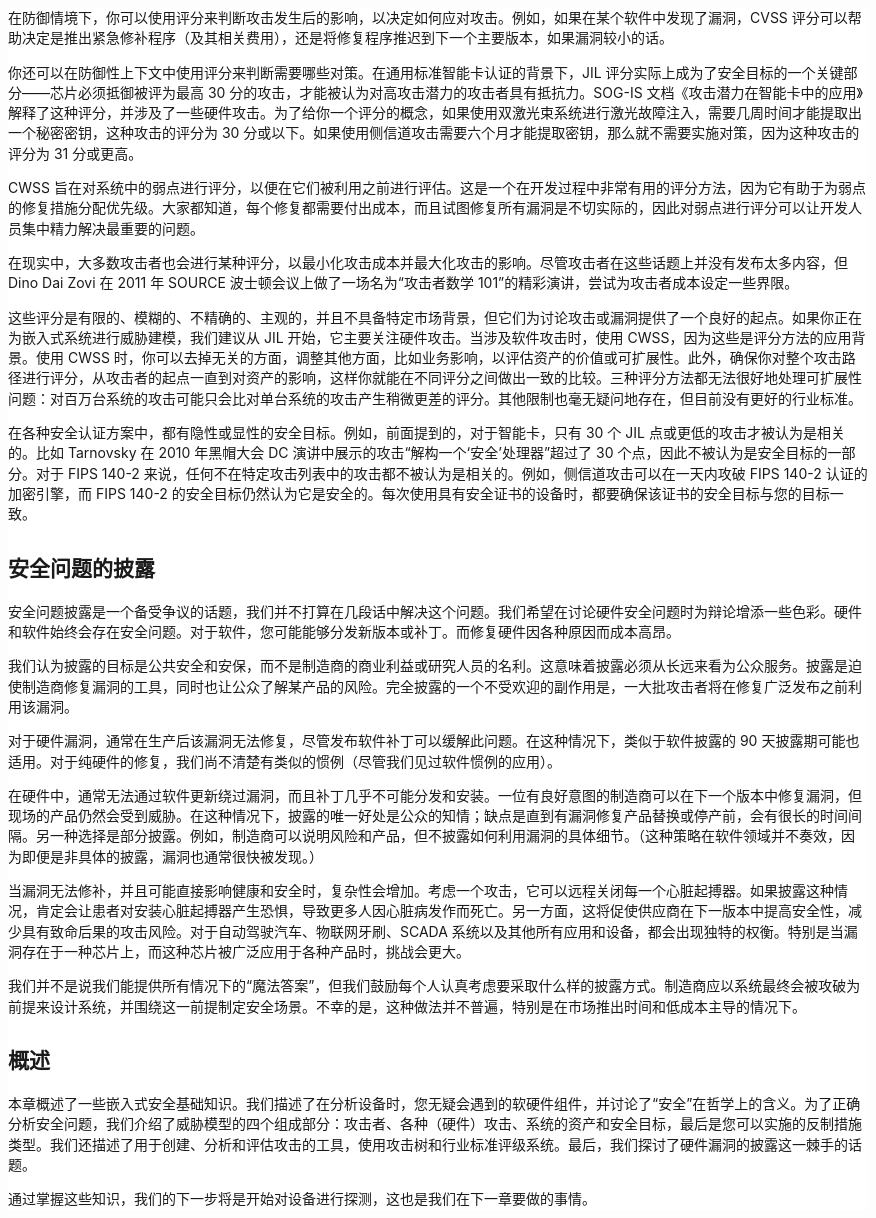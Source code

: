 在防御情境下，你可以使用评分来判断攻击发生后的影响，以决定如何应对攻击。例如，如果在某个软件中发现了漏洞，CVSS 评分可以帮助决定是推出紧急修补程序（及其相关费用），还是将修复程序推迟到下一个主要版本，如果漏洞较小的话。

你还可以在防御性上下文中使用评分来判断需要哪些对策。在通用标准智能卡认证的背景下，JIL 评分实际上成为了安全目标的一个关键部分——芯片必须抵御被评为最高 30 分的攻击，才能被认为对高攻击潜力的攻击者具有抵抗力。SOG-IS 文档《攻击潜力在智能卡中的应用》解释了这种评分，并涉及了一些硬件攻击。为了给你一个评分的概念，如果使用双激光束系统进行激光故障注入，需要几周时间才能提取出一个秘密密钥，这种攻击的评分为 30 分或以下。如果使用侧信道攻击需要六个月才能提取密钥，那么就不需要实施对策，因为这种攻击的评分为 31 分或更高。

CWSS 旨在对系统中的弱点进行评分，以便在它们被利用之前进行评估。这是一个在开发过程中非常有用的评分方法，因为它有助于为弱点的修复措施分配优先级。大家都知道，每个修复都需要付出成本，而且试图修复所有漏洞是不切实际的，因此对弱点进行评分可以让开发人员集中精力解决最重要的问题。

在现实中，大多数攻击者也会进行某种评分，以最小化攻击成本并最大化攻击的影响。尽管攻击者在这些话题上并没有发布太多内容，但 Dino Dai Zovi 在 2011 年 SOURCE 波士顿会议上做了一场名为“攻击者数学 101”的精彩演讲，尝试为攻击者成本设定一些界限。

这些评分是有限的、模糊的、不精确的、主观的，并且不具备特定市场背景，但它们为讨论攻击或漏洞提供了一个良好的起点。如果你正在为嵌入式系统进行威胁建模，我们建议从 JIL 开始，它主要关注硬件攻击。当涉及软件攻击时，使用 CWSS，因为这些是评分方法的应用背景。使用 CWSS 时，你可以去掉无关的方面，调整其他方面，比如业务影响，以评估资产的价值或可扩展性。此外，确保你对整个攻击路径进行评分，从攻击者的起点一直到对资产的影响，这样你就能在不同评分之间做出一致的比较。三种评分方法都无法很好地处理可扩展性问题：对百万台系统的攻击可能只会比对单台系统的攻击产生稍微更差的评分。其他限制也毫无疑问地存在，但目前没有更好的行业标准。

在各种安全认证方案中，都有隐性或显性的安全目标。例如，前面提到的，对于智能卡，只有 30 个 JIL 点或更低的攻击才被认为是相关的。比如 Tarnovsky 在 2010 年黑帽大会 DC 演讲中展示的攻击“解构一个‘安全’处理器”超过了 30 个点，因此不被认为是安全目标的一部分。对于 FIPS 140-2 来说，任何不在特定攻击列表中的攻击都不被认为是相关的。例如，侧信道攻击可以在一天内攻破 FIPS 140-2 认证的加密引擎，而 FIPS 140-2 的安全目标仍然认为它是安全的。每次使用具有安全证书的设备时，都要确保该证书的安全目标与您的目标一致。

## 安全问题的披露

安全问题披露是一个备受争议的话题，我们并不打算在几段话中解决这个问题。我们希望在讨论硬件安全问题时为辩论增添一些色彩。硬件和软件始终会存在安全问题。对于软件，您可能能够分发新版本或补丁。而修复硬件因各种原因而成本高昂。

我们认为披露的目标是公共安全和安保，而不是制造商的商业利益或研究人员的名利。这意味着披露必须从长远来看为公众服务。披露是迫使制造商修复漏洞的工具，同时也让公众了解某产品的风险。完全披露的一个不受欢迎的副作用是，一大批攻击者将在修复广泛发布之前利用该漏洞。

对于硬件漏洞，通常在生产后该漏洞无法修复，尽管发布软件补丁可以缓解此问题。在这种情况下，类似于软件披露的 90 天披露期可能也适用。对于纯硬件的修复，我们尚不清楚有类似的惯例（尽管我们见过软件惯例的应用）。

在硬件中，通常无法通过软件更新绕过漏洞，而且补丁几乎不可能分发和安装。一位有良好意图的制造商可以在下一个版本中修复漏洞，但现场的产品仍然会受到威胁。在这种情况下，披露的唯一好处是公众的知情；缺点是直到有漏洞修复产品替换或停产前，会有很长的时间间隔。另一种选择是部分披露。例如，制造商可以说明风险和产品，但不披露如何利用漏洞的具体细节。（这种策略在软件领域并不奏效，因为即便是非具体的披露，漏洞也通常很快被发现。）

当漏洞无法修补，并且可能直接影响健康和安全时，复杂性会增加。考虑一个攻击，它可以远程关闭每一个心脏起搏器。如果披露这种情况，肯定会让患者对安装心脏起搏器产生恐惧，导致更多人因心脏病发作而死亡。另一方面，这将促使供应商在下一版本中提高安全性，减少具有致命后果的攻击风险。对于自动驾驶汽车、物联网牙刷、SCADA 系统以及其他所有应用和设备，都会出现独特的权衡。特别是当漏洞存在于一种芯片上，而这种芯片被广泛应用于各种产品时，挑战会更大。

我们并不是说我们能提供所有情况下的“魔法答案”，但我们鼓励每个人认真考虑要采取什么样的披露方式。制造商应以系统最终会被攻破为前提来设计系统，并围绕这一前提制定安全场景。不幸的是，这种做法并不普遍，特别是在市场推出时间和低成本主导的情况下。

## 概述

本章概述了一些嵌入式安全基础知识。我们描述了在分析设备时，您无疑会遇到的软硬件组件，并讨论了“安全”在哲学上的含义。为了正确分析安全问题，我们介绍了威胁模型的四个组成部分：攻击者、各种（硬件）攻击、系统的资产和安全目标，最后是您可以实施的反制措施类型。我们还描述了用于创建、分析和评估攻击的工具，使用攻击树和行业标准评级系统。最后，我们探讨了硬件漏洞的披露这一棘手的话题。

通过掌握这些知识，我们的下一步将是开始对设备进行探测，这也是我们在下一章要做的事情。
